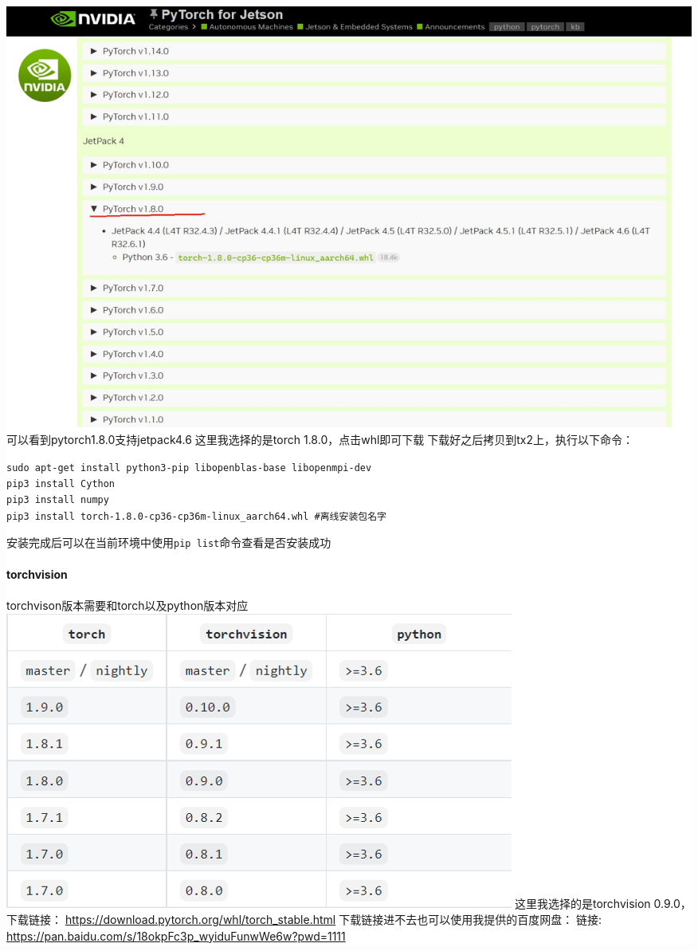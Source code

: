 ![](./img/pytorch.png)
可以看到pytorch1.8.0支持jetpack4.6
这里我选择的是torch 1.8.0，点击whl即可下载
下载好之后拷贝到tx2上，执行以下命令：
```
sudo apt-get install python3-pip libopenblas-base libopenmpi-dev 
pip3 install Cython
pip3 install numpy 
pip3 install torch-1.8.0-cp36-cp36m-linux_aarch64.whl #离线安装包名字
```
安装完成后可以在当前环境中使用`pip list`命令查看是否安装成功
#### torchvision
torchvison版本需要和torch以及python版本对应
![](./img/torchvision.png)
这里我选择的是torchvision 0.9.0，下载链接：
https://download.pytorch.org/whl/torch_stable.html
下载链接进不去也可以使用我提供的百度网盘：
链接: https://pan.baidu.com/s/18okpFc3p_wyiduFunwWe6w?pwd=1111 
